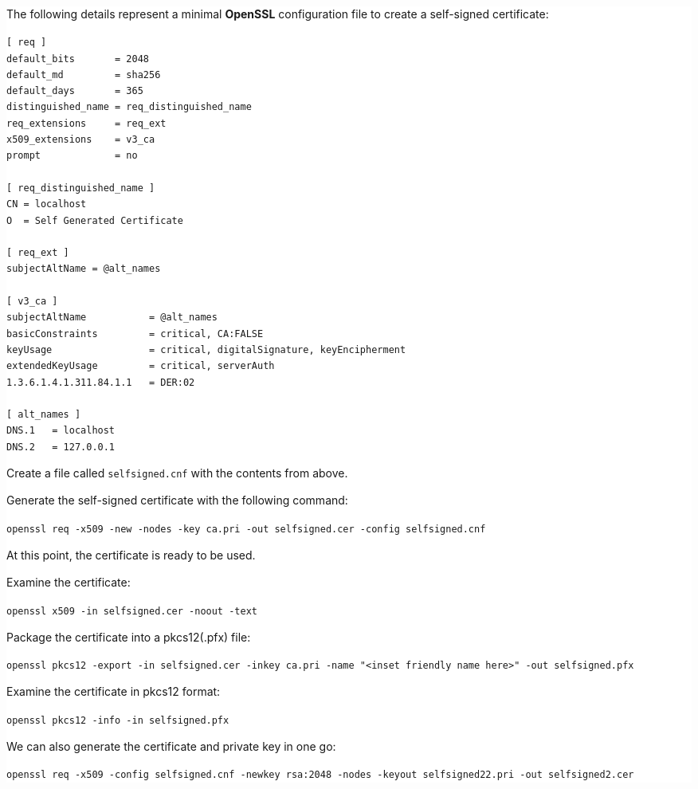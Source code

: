 The following details represent a minimal **OpenSSL** configuration file to create a self-signed certificate:
```
[ req ]
default_bits       = 2048
default_md         = sha256
default_days       = 365
distinguished_name = req_distinguished_name
req_extensions     = req_ext
x509_extensions    = v3_ca
prompt             = no

[ req_distinguished_name ]
CN = localhost
O  = Self Generated Certificate 

[ req_ext ]
subjectAltName = @alt_names

[ v3_ca ]
subjectAltName           = @alt_names
basicConstraints         = critical, CA:FALSE
keyUsage                 = critical, digitalSignature, keyEncipherment
extendedKeyUsage         = critical, serverAuth
1.3.6.1.4.1.311.84.1.1   = DER:02

[ alt_names ]
DNS.1   = localhost
DNS.2   = 127.0.0.1
```

Create a file called `selfsigned.cnf` with the contents from above.

Generate the self-signed certificate with the following command:
```
openssl req -x509 -new -nodes -key ca.pri -out selfsigned.cer -config selfsigned.cnf
```
At this point, the certificate is ready to be used.

Examine the certificate:
```
openssl x509 -in selfsigned.cer -noout -text
```

Package the certificate into a pkcs12(.pfx) file:
```
openssl pkcs12 -export -in selfsigned.cer -inkey ca.pri -name "<inset friendly name here>" -out selfsigned.pfx
```

Examine the certificate in pkcs12 format:
```
openssl pkcs12 -info -in selfsigned.pfx
```

We can also generate the certificate and private key in one go:
```
openssl req -x509 -config selfsigned.cnf -newkey rsa:2048 -nodes -keyout selfsigned22.pri -out selfsigned2.cer
```
